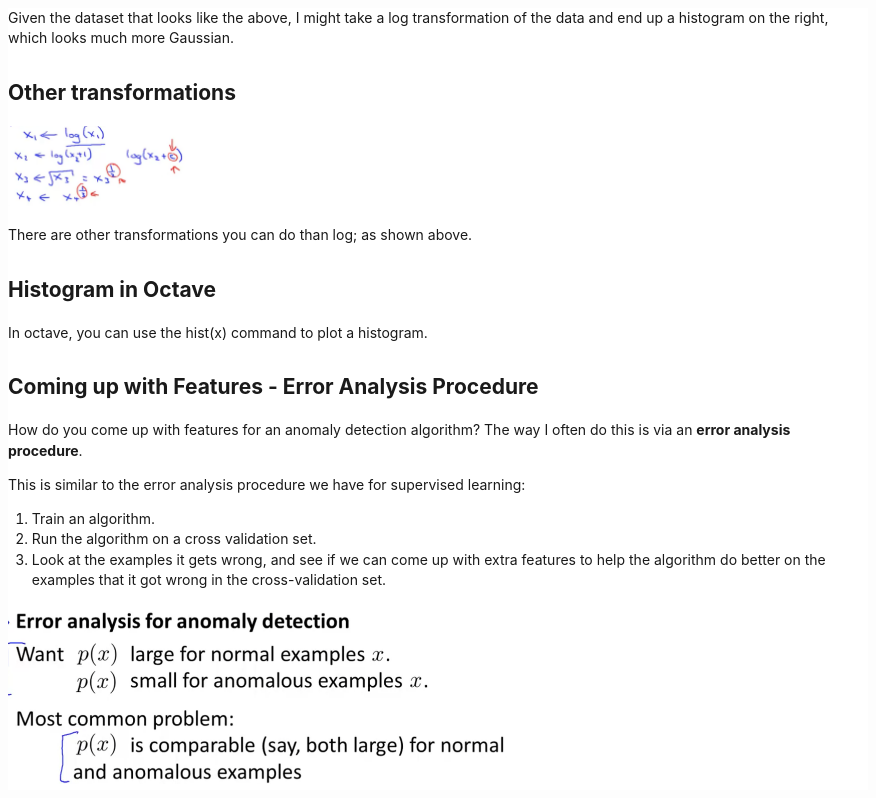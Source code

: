Given the dataset that looks like the above, I might take a log transformation of the data and end up a histogram on the right, which looks much more Gaussian.

## Other transformations

<img src="./img/2/graph_transforms.png" height="80"/>

There are other transformations you can do than log; as shown above.

## Histogram in Octave

In octave, you can use the hist(x) command to plot a histogram.

## Coming up with Features - Error Analysis Procedure

How do you come up with features for an anomaly detection algorithm? The way I often do this is via an **error analysis procedure**.

This is similar to the error analysis procedure we have for supervised learning:

1. Train an algorithm.
2. Run the algorithm on a cross validation set.
3. Look at the examples it gets wrong, and see if we can come up with extra features to help the algorithm do better on the examples that it got wrong in the cross-validation set.

<img src="./img/2/error_analysis.png" height="180"/>
